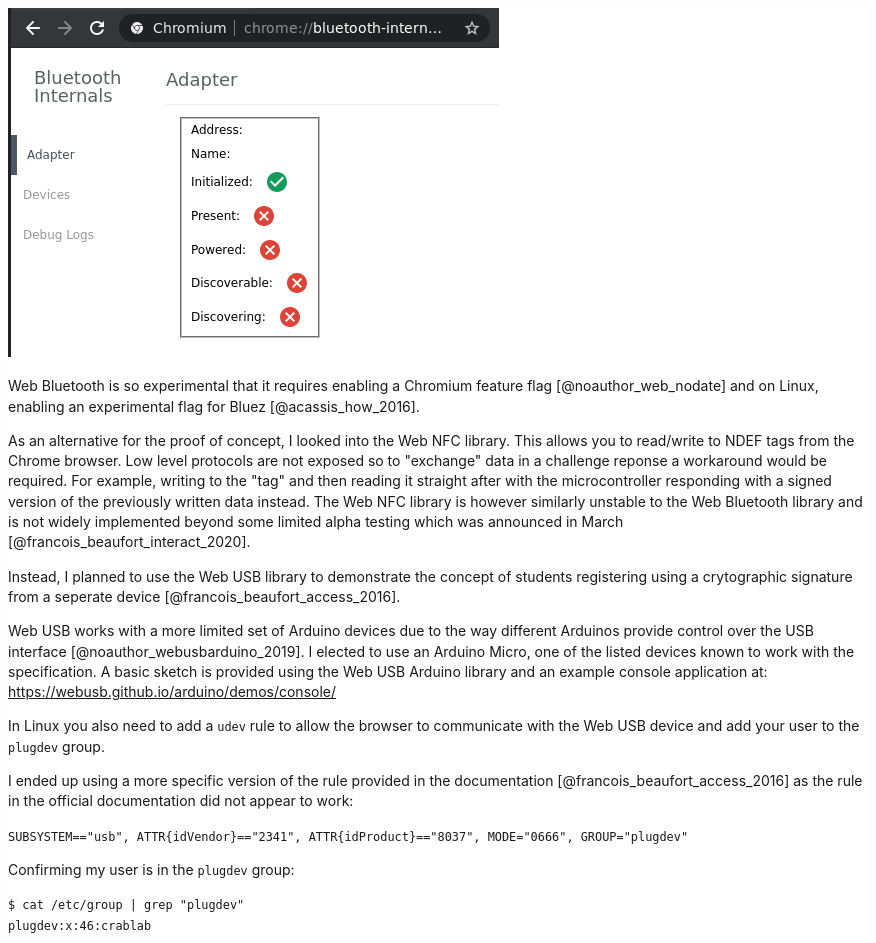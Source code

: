 ![Web Bluetooth Chrome Debugging tools showing the driver/adaptor issue](assets/figure15.png)

Web Bluetooth is so experimental that it requires enabling a Chromium feature flag [@noauthor_web_nodate] and on Linux, enabling an experimental flag for Bluez [@acassis_how_2016]. 

As an alternative for the proof of concept, I looked into the Web NFC library. This allows you to read/write to NDEF tags from the Chrome browser. Low level protocols are not exposed so to "exchange" data in a challenge reponse a workaround would be required. For example, writing to the "tag" and then reading it straight after with the microcontroller responding with a signed version of the previously written data instead. The Web NFC library is however similarly unstable to the Web Bluetooth library and is not widely implemented beyond some limited alpha testing which was announced in March [@francois_beaufort_interact_2020].

Instead, I planned to use the Web USB library to demonstrate the concept of students registering using a crytographic signature from a seperate device [@francois_beaufort_access_2016]. 

Web USB works with a more limited set of Arduino devices due to the way different Arduinos provide control over the USB interface [@noauthor_webusbarduino_2019]. I elected to use an Arduino Micro, one of the listed devices known to work with the specification. A basic sketch is provided using the Web USB Arduino library and an example console application at: https://webusb.github.io/arduino/demos/console/

In Linux you also need to add a `udev` rule to allow the browser to communicate with the Web USB device and add your user to the `plugdev` group. 

I ended up using a more specific version of the rule provided in the documentation [@francois_beaufort_access_2016] as the rule in the official documentation did not appear to work: 

```
SUBSYSTEM=="usb", ATTR{idVendor}=="2341", ATTR{idProduct}=="8037", MODE="0666", GROUP="plugdev"
```

Confirming my user is in the `plugdev` group: 

```
$ cat /etc/group | grep "plugdev"
plugdev:x:46:crablab
```
